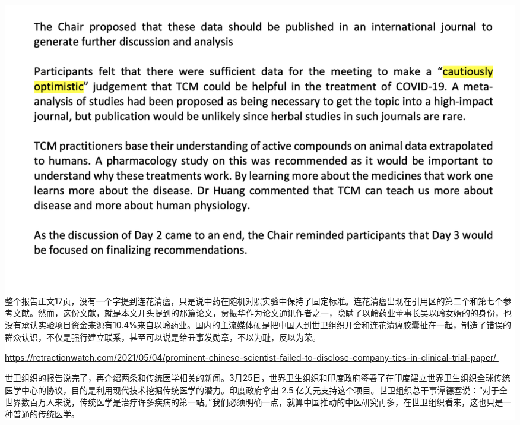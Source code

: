 ![](/images/btnews/0401_0500/0417/90ee5b42-0b2d-4a5d-9446-7295bfc7e215.png)



整个报告正文17页，没有一个字提到连花清瘟，只是说中药在随机对照实验中保持了固定标准。连花清瘟出现在引用区的第二个和第七个参考文献。然而，这份文献，就是本文开头提到的那篇论文，贾振华作为论文通讯作者之一，隐瞒了以岭药业董事长吴以岭女婿的的身份，也没有承认实验项目资金来源有10.4%来自以岭药业。国内的主流媒体硬是把中国人到世卫组织开会和连花清瘟胶囊扯在一起，制造了错误的群众认识，不仅是强行建立联系，甚至可以说是给丑事发勋章，不以为耻，反以为荣。

https://retractionwatch.com/2021/05/04/prominent-chinese-scientist-failed-to-disclose-company-ties-in-clinical-trial-paper/ 


世卫组织的报告说完了，再介绍两条和传统医学相关的新闻。3月25日，世界卫生组织和印度政府签署了在印度建立世界卫生组织全球传统医学中心的协议，目的是利用现代技术挖掘传统医学的潜力。印度政府拿出 2.5 亿美元支持这个项目。世卫组织总干事谭德塞说：“对于全世界数百万人来说，传统医学是治疗许多疾病的第一站。”我们必须明确一点，就算中国推动的中医研究再多，在世卫组织看来，这也只是一种普通的传统医学。


